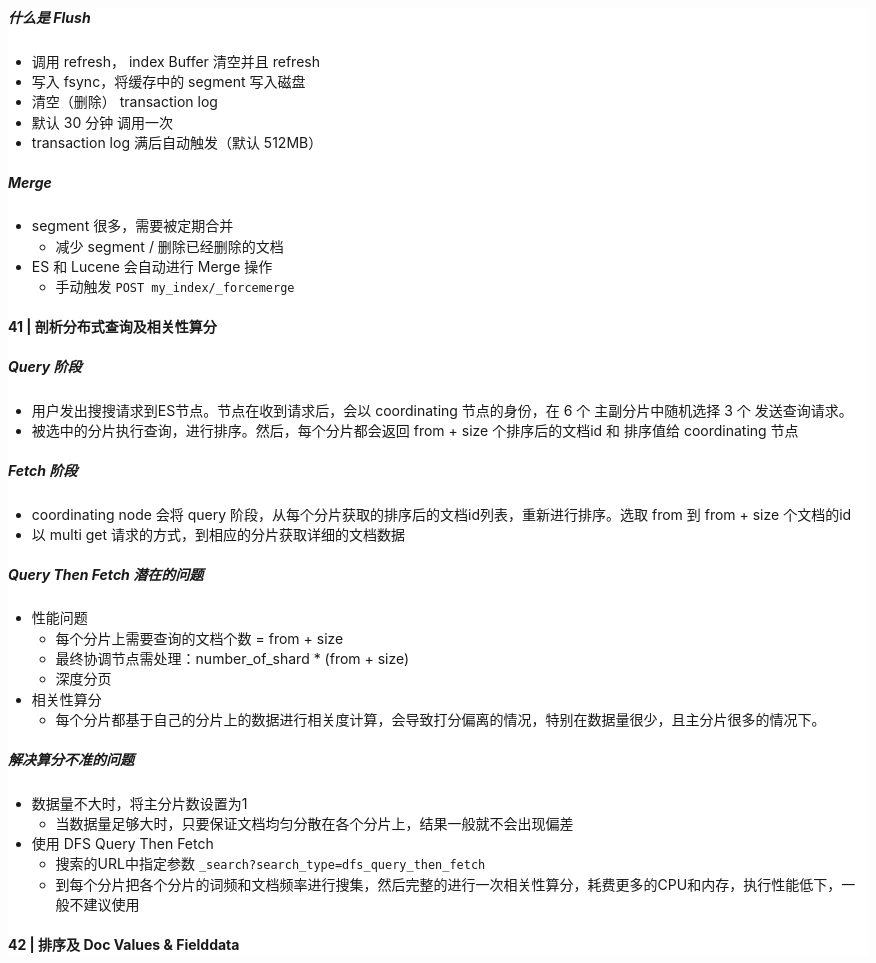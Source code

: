 

##### 什么是 Flush

- 调用 refresh， index Buffer 清空并且 refresh
- 写入 fsync，将缓存中的 segment 写入磁盘
- 清空（删除） transaction log
- 默认 30 分钟 调用一次
- transaction log 满后自动触发（默认 512MB）



##### Merge

- segment 很多，需要被定期合并
  - 减少 segment / 删除已经删除的文档
- ES 和 Lucene 会自动进行 Merge 操作
  - 手动触发 `POST my_index/_forcemerge`





#### 41 | 剖析分布式查询及相关性算分

##### Query 阶段

- 用户发出搜搜请求到ES节点。节点在收到请求后，会以 coordinating 节点的身份，在 6 个 主副分片中随机选择 3 个 发送查询请求。
- 被选中的分片执行查询，进行排序。然后，每个分片都会返回 from + size 个排序后的文档id 和 排序值给 coordinating 节点

##### Fetch 阶段

- coordinating node 会将 query 阶段，从每个分片获取的排序后的文档id列表，重新进行排序。选取 from 到 from + size 个文档的id
- 以 multi get 请求的方式，到相应的分片获取详细的文档数据



##### Query Then Fetch 潜在的问题

- 性能问题
  - 每个分片上需要查询的文档个数 = from + size
  - 最终协调节点需处理：number_of_shard * (from + size)
  - 深度分页
- 相关性算分
  - 每个分片都基于自己的分片上的数据进行相关度计算，会导致打分偏离的情况，特别在数据量很少，且主分片很多的情况下。

##### 解决算分不准的问题

- 数据量不大时，将主分片数设置为1
  - 当数据量足够大时，只要保证文档均匀分散在各个分片上，结果一般就不会出现偏差
- 使用 DFS Query Then Fetch
  - 搜索的URL中指定参数 `_search?search_type=dfs_query_then_fetch`
  - 到每个分片把各个分片的词频和文档频率进行搜集，然后完整的进行一次相关性算分，耗费更多的CPU和内存，执行性能低下，一般不建议使用







#### 42 | 排序及 Doc Values & Fielddata
